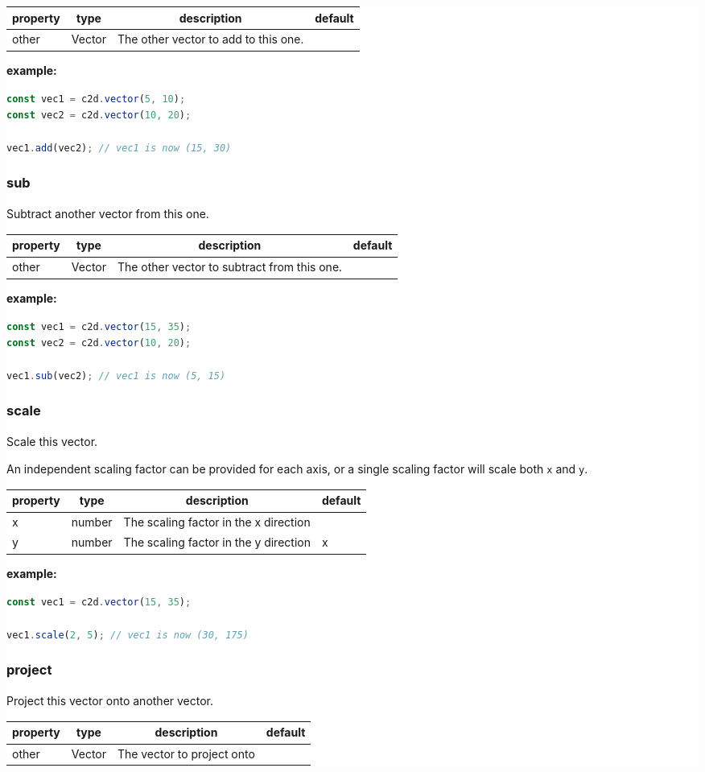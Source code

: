 | property 	| type   	| description                                                   	| default 	|
|----------	|--------	|---------------------------------------------------------------	|---------	|
| other    	| Vector 	| The other vector to add to this one.                          	|         	|

**example:**

```js
const vec1 = c2d.vector(5, 10);
const vec2 = c2d.vector(10, 20);

vec1.add(vec2); // vec1 is now (15, 30)
```

### **sub**

Subtract another vector from this one.

| property 	| type   	| description                                                   	| default 	|
|----------	|--------	|---------------------------------------------------------------	|---------	|
| other    	| Vector 	| The other vector to subtract from this one.                    	|         	|

**example:**

```js
const vec1 = c2d.vector(15, 35);
const vec2 = c2d.vector(10, 20);

vec1.sub(vec2); // vec1 is now (5, 15)
```

### **scale**

Scale this vector.

An independent scaling factor can be provided for each axis, or a single scaling factor will scale both `x` and `y`.

| property 	| type   	| description                           	| default 	|
|----------	|--------	|---------------------------------------	|---------	|
| x        	| number 	| The scaling factor in the x direction 	|         	|
| y        	| number 	| The scaling factor in the y direction 	| x       	|

**example:**

```js
const vec1 = c2d.vector(15, 35);

vec1.scale(2, 5); // vec1 is now (30, 175)
```

### **project**

Project this vector onto another vector.

| property 	| type   	| description                                                   	| default 	|
|----------	|--------	|---------------------------------------------------------------	|---------	|
| other    	| Vector 	| The vector to project onto                                    	|         	|
